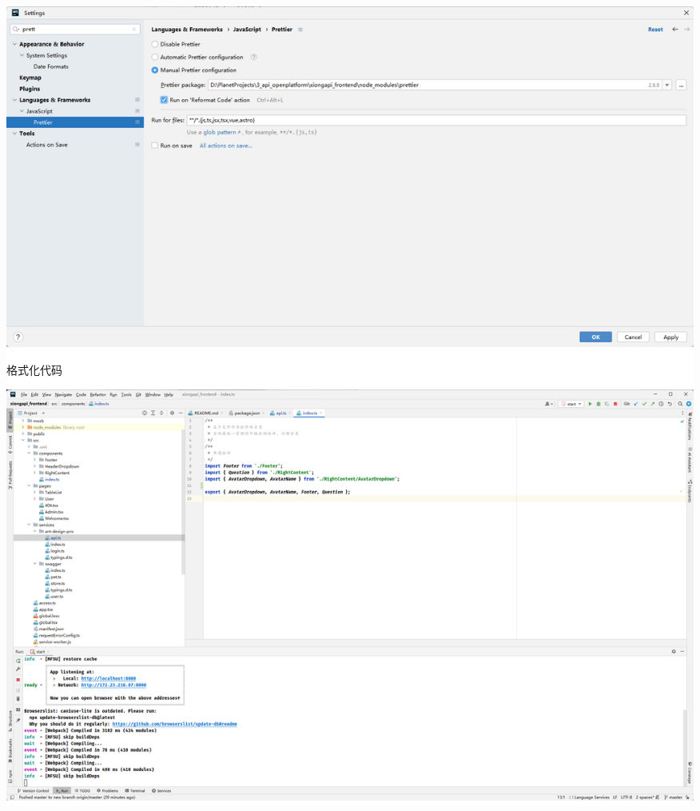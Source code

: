 ![image-20240702122758135](./assets/image-20240702122758135.png)



格式化代码



![image-20240702122859945](./assets/image-20240702122859945.png)
